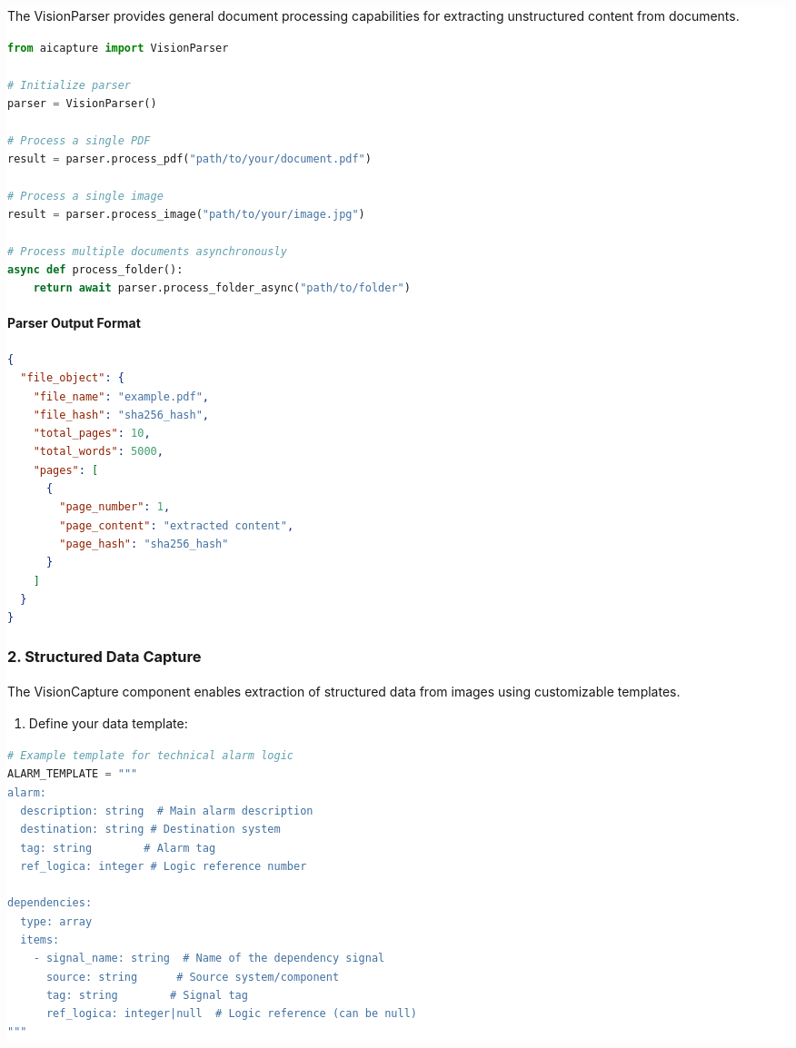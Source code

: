 The VisionParser provides general document processing capabilities for extracting unstructured content from documents.

```python
from aicapture import VisionParser

# Initialize parser
parser = VisionParser()

# Process a single PDF
result = parser.process_pdf("path/to/your/document.pdf")

# Process a single image
result = parser.process_image("path/to/your/image.jpg")

# Process multiple documents asynchronously
async def process_folder():
    return await parser.process_folder_async("path/to/folder")
```

#### Parser Output Format

```json
{
  "file_object": {
    "file_name": "example.pdf",
    "file_hash": "sha256_hash",
    "total_pages": 10,
    "total_words": 5000,
    "pages": [
      {
        "page_number": 1,
        "page_content": "extracted content",
        "page_hash": "sha256_hash"
      }
    ]
  }
}
```

### 2. Structured Data Capture

The VisionCapture component enables extraction of structured data from images using customizable templates.

1. Define your data template:
```python
# Example template for technical alarm logic
ALARM_TEMPLATE = """
alarm:
  description: string  # Main alarm description
  destination: string # Destination system
  tag: string        # Alarm tag
  ref_logica: integer # Logic reference number

dependencies:
  type: array
  items:
    - signal_name: string  # Name of the dependency signal
      source: string      # Source system/component
      tag: string        # Signal tag
      ref_logica: integer|null  # Logic reference (can be null)
"""
```
